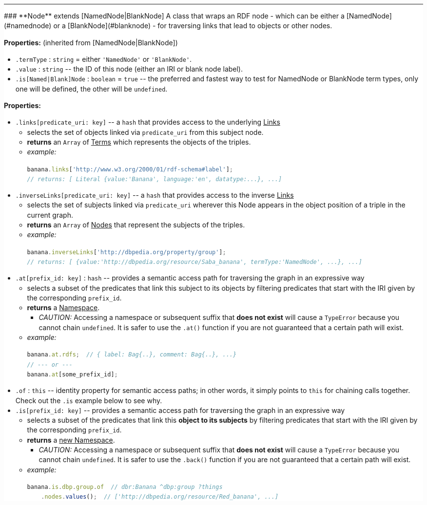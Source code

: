 
----
<a name="node" />
### **Node** extends [NamedNode|BlankNode]
A class that wraps an RDF node - which can be either a [NamedNode](#namednode) or a [BlankNode](#blanknode) - for traversing links that lead to objects or other nodes.

**Properties:** (inherited from [NamedNode|BlankNode])
 - `.termType` : `string` = either `'NamedNode'` or `'BlankNode'`.
 - `.value` : `string` -- the ID of this node (either an IRI or blank node label).
 - `.is[Named|Blank]Node` : `boolean` = `true` -- the preferred and fastest way to test for NamedNode or BlankNode term types, only one will be defined, the other will be `undefined`.

**Properties:**
 - `.links[predicate_uri: key]` -- a `hash` that provides access to the underlying [Links](#link)
   - selects the set of objects linked via `predicate_uri` from this subject node.
   - **returns** an `Array` of [Terms](#terms) which represents the objects of the triples.
   - *example:*
        ```js
        banana.links['http://www.w3.org/2000/01/rdf-schema#label'];
        // returns: [ Literal {value:'Banana', language:'en', datatype:...}, ...]
        ````
 - `.inverseLinks[predicate_uri: key]` -- a `hash` that provides access to the inverse [Links](#links)
   - selects the set of subjects linked via `predicate_uri` wherever this Node appears in the object position of a triple in the current graph.
   - **returns** an `Array` of [Nodes](#nodes) that represent the subjects of the triples.
   - *example:*
        ```js
        banana.inverseLinks['http://dbpedia.org/property/group'];
        // returns: [ {value:'http://dbpedia.org/resource/Saba_banana', termType:'NamedNode', ...}, ...]
        ````
 - `.at[prefix_id: key]` : `hash` -- provides a semantic access path for traversing the graph in an expressive way
     - selects a subset of the predicates that link this subject to its objects by filtering predicates that start with the IRI given by the corresponding `prefix_id`.
     - **returns** a [Namespace](#namespace).
       - *CAUTION:* Accessing a namespace or subsequent suffix that **does not exist** will cause a `TypeError` because you cannot chain `undefined`. It is safer to use the `.at()` function if you are not guaranteed that a certain path will exist.
	 - *example:*
	      ```js
	      banana.at.rdfs;  // { label: Bag{..}, comment: Bag{..}, ...}
	      // --- or ---
	      banana.at[some_prefix_id];
	      ```
 - `.of` : `this` -- identity property for semantic access paths; in other words, it simply points to `this` for chaining calls together. Check out the `.is` example below to see why.
 - `.is[prefix_id: key]` -- provides a semantic access path for traversing the graph in an expressive way
   - selects a subset of the predicates that link this **object to its subjects** by filtering predicates that start with the IRI given by the corresponding `prefix_id`.
   - **returns** a [new Namespace](#namespace).
     - *CAUTION:* Accessing a namespace or subsequent suffix that **does not exist** will cause a `TypeError` because you cannot chain `undefined`. It is safer to use the `.back()` function if you are not guaranteed that a certain path will exist.
    - *example:*
        ```js
        banana.is.dbp.group.of  // dbr:Banana ^dbp:group ?things
            .nodes.values();  // ['http://dbpedia.org/resource/Red_banana', ...]
        ```
